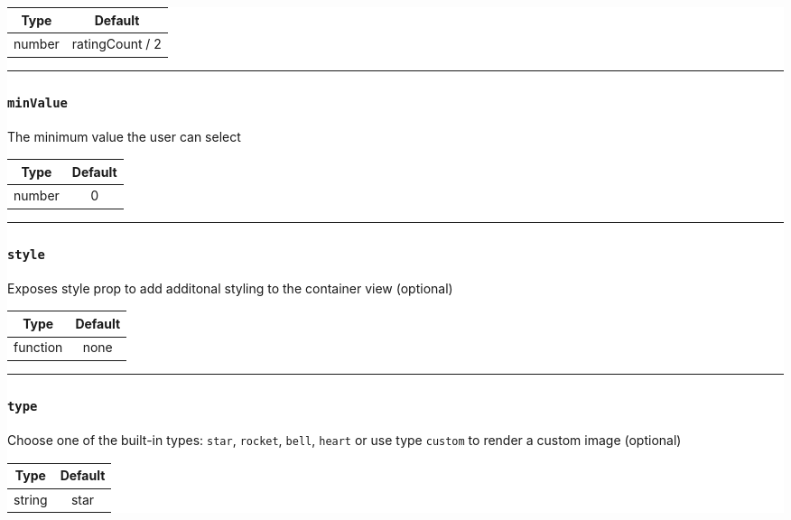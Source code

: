|  Type  |     Default     |
| :----: | :-------------: |
| number | ratingCount / 2 |

---

### `minValue`

The minimum value the user can select

|  Type  | Default |
| :----: | :-----: |
| number |    0    |

---

### `style`

Exposes style prop to add additonal styling to the container view (optional)

|   Type   | Default |
| :------: | :-----: |
| function |  none   |

---

### `type`

Choose one of the built-in types: `star`, `rocket`, `bell`, `heart` or use type
`custom` to render a custom image (optional)

|  Type  | Default |
| :----: | :-----: |
| string |  star   |
